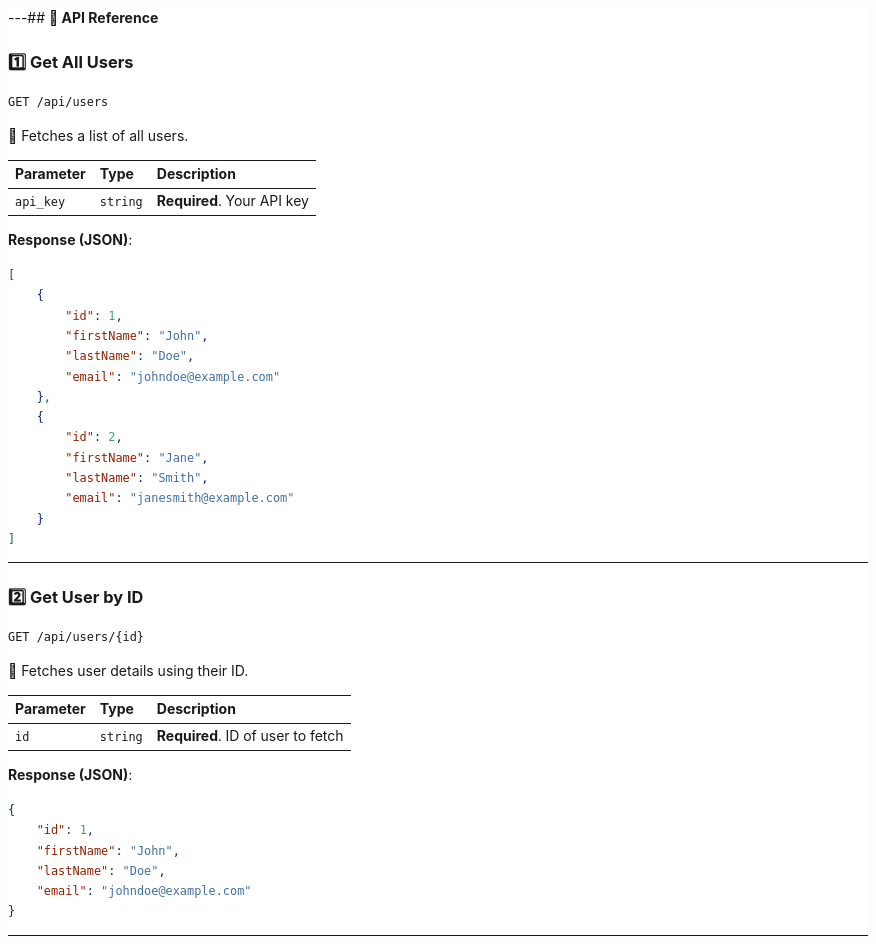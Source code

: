 ---## **📌 API Reference**

### **1️⃣ Get All Users**
```http
GET /api/users
```
🔹 Fetches a list of all users.

| Parameter | Type     | Description                |
| :-------- | :------- | :------------------------- |
| `api_key` | `string` | **Required**. Your API key |

**Response (JSON)**:
```json
[
    {
        "id": 1,
        "firstName": "John",
        "lastName": "Doe",
        "email": "johndoe@example.com"
    },
    {
        "id": 2,
        "firstName": "Jane",
        "lastName": "Smith",
        "email": "janesmith@example.com"
    }
]
```

---

### **2️⃣ Get User by ID**
```http
GET /api/users/{id}
```
🔹 Fetches user details using their ID.

| Parameter | Type     | Description                       |
| :-------- | :------- | :-------------------------------- |
| `id`      | `string` | **Required**. ID of user to fetch |

**Response (JSON)**:
```json
{
    "id": 1,
    "firstName": "John",
    "lastName": "Doe",
    "email": "johndoe@example.com"
}
```

---
